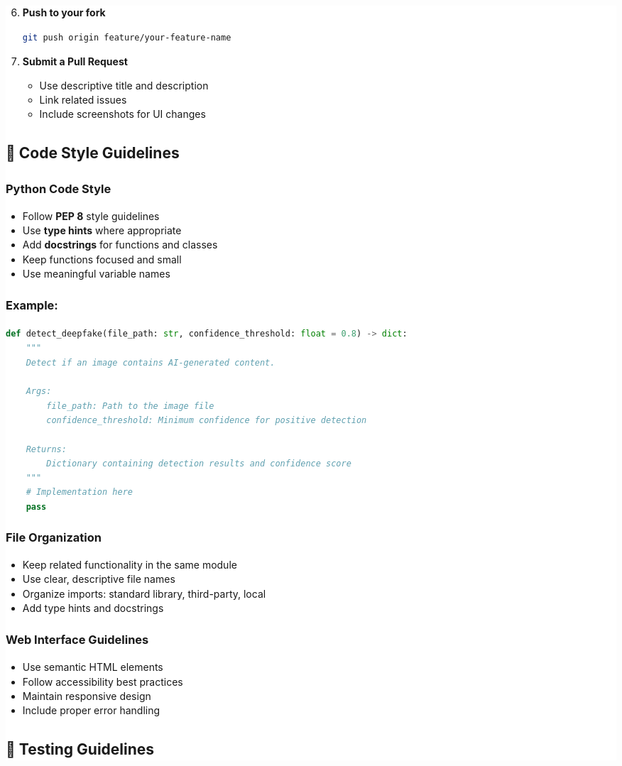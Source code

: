 6. **Push to your fork**
   ```bash
   git push origin feature/your-feature-name
   ```

7. **Submit a Pull Request**
   - Use descriptive title and description
   - Link related issues
   - Include screenshots for UI changes

## 📝 Code Style Guidelines

### Python Code Style
- Follow **PEP 8** style guidelines
- Use **type hints** where appropriate
- Add **docstrings** for functions and classes
- Keep functions focused and small
- Use meaningful variable names

### Example:
```python
def detect_deepfake(file_path: str, confidence_threshold: float = 0.8) -> dict:
    """
    Detect if an image contains AI-generated content.
    
    Args:
        file_path: Path to the image file
        confidence_threshold: Minimum confidence for positive detection
        
    Returns:
        Dictionary containing detection results and confidence score
    """
    # Implementation here
    pass
```

### File Organization
- Keep related functionality in the same module
- Use clear, descriptive file names
- Organize imports: standard library, third-party, local
- Add type hints and docstrings

### Web Interface Guidelines
- Use semantic HTML elements
- Follow accessibility best practices
- Maintain responsive design
- Include proper error handling

## 🧪 Testing Guidelines
